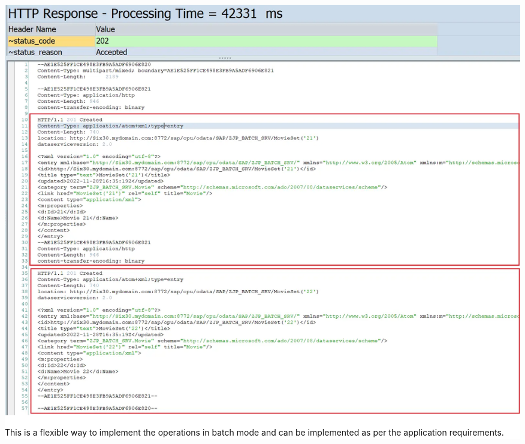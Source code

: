 ![alt text](image-340.png)

This is a flexible way to implement the operations in batch mode and can be implemented as per the application requirements.